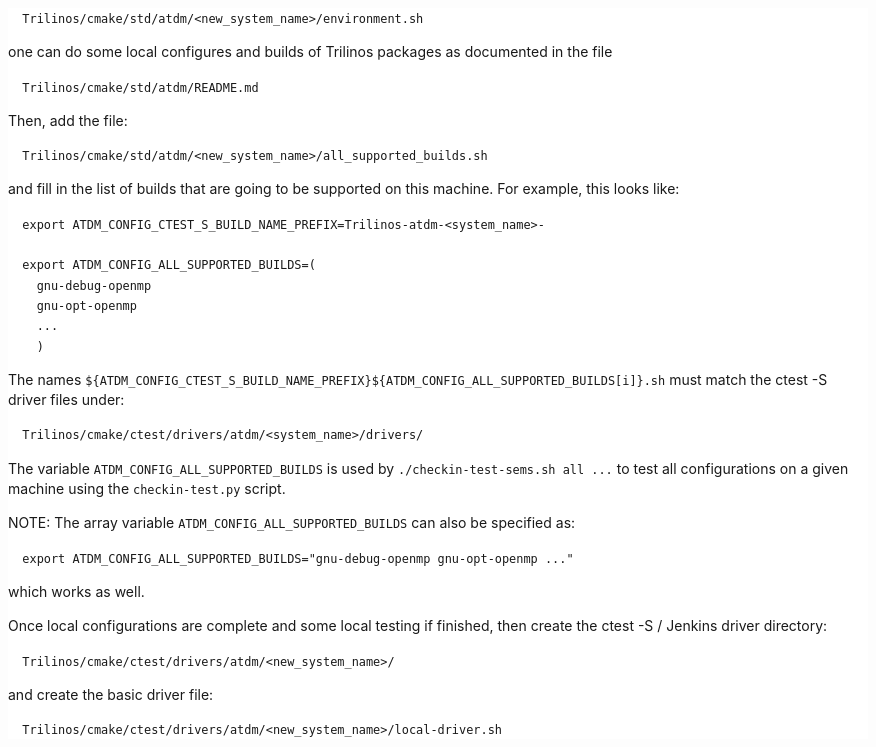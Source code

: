 ```
  Trilinos/cmake/std/atdm/<new_system_name>/environment.sh
```

one can do some local configures and builds of Trilinos packages as documented
in the file

```
  Trilinos/cmake/std/atdm/README.md
```

Then, add the file:

```
  Trilinos/cmake/std/atdm/<new_system_name>/all_supported_builds.sh
```

and fill in the list of builds that are going to be supported on this machine.  For example, this looks like:

```
  export ATDM_CONFIG_CTEST_S_BUILD_NAME_PREFIX=Trilinos-atdm-<system_name>-

  export ATDM_CONFIG_ALL_SUPPORTED_BUILDS=(
    gnu-debug-openmp
    gnu-opt-openmp
    ...
    )
```

The names
`${ATDM_CONFIG_CTEST_S_BUILD_NAME_PREFIX}${ATDM_CONFIG_ALL_SUPPORTED_BUILDS[i]}.sh`
must match the ctest -S driver files under:

```
  Trilinos/cmake/ctest/drivers/atdm/<system_name>/drivers/
```

The variable `ATDM_CONFIG_ALL_SUPPORTED_BUILDS` is used by
`./checkin-test-sems.sh all ...` to test all configurations on a given machine
using the `checkin-test.py` script.

NOTE: The array variable `ATDM_CONFIG_ALL_SUPPORTED_BUILDS` can also be
specified as:

```
  export ATDM_CONFIG_ALL_SUPPORTED_BUILDS="gnu-debug-openmp gnu-opt-openmp ..."
```

which works as well.

Once local configurations are complete and some local testing if finished,
then create the ctest -S / Jenkins driver directory:

```
  Trilinos/cmake/ctest/drivers/atdm/<new_system_name>/
```

and create the basic driver file:

```
  Trilinos/cmake/ctest/drivers/atdm/<new_system_name>/local-driver.sh
```
